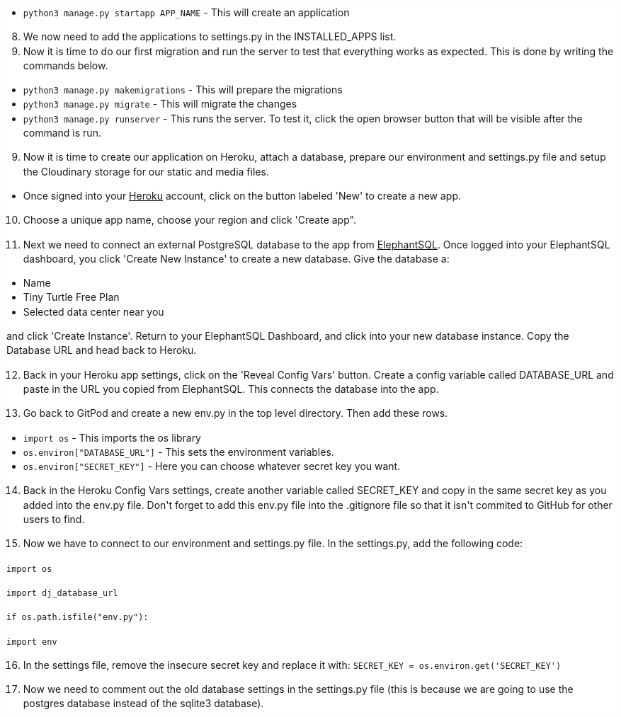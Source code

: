 - `python3 manage.py startapp APP_NAME` - This will create an application

8.  We now need to add the applications to settings.py in the INSTALLED_APPS list.
9.  Now it is time to do our first migration and run the server to test that everything works as expected. This is done by writing the commands below.

- `python3 manage.py makemigrations` - This will prepare the migrations
- `python3 manage.py migrate` - This will migrate the changes
- `python3 manage.py runserver` - This runs the server. To test it, click the open browser button that will be visible after the command is run.

9.  Now it is time to create our application on Heroku, attach a database, prepare our environment and settings.py file and setup the Cloudinary storage for our static and media files.

- Once signed into your [Heroku](https://www.heroku.com/) account, click on the button labeled 'New' to create a new app.

10. Choose a unique app name, choose your region and click 'Create app".

11. Next we need to connect an external PostgreSQL database to the app from [ElephantSQL](https://customer.elephantsql.com/login). Once logged into your ElephantSQL dashboard, you click 'Create New Instance' to create a new database. Give the database a:

- Name
- Tiny Turtle Free Plan
- Selected data center near you

and click 'Create Instance'. Return to your ElephantSQL Dashboard, and click into your new database instance. Copy the Database URL and head back to Heroku.

12. Back in your Heroku app settings, click on the 'Reveal Config Vars' button. Create a config variable called DATABASE_URL and paste in the URL you copied from ElephantSQL. This connects the database into the app.

13. Go back to GitPod and create a new env.py in the top level directory. Then add these rows.

- `import os` - This imports the os library
- `os.environ["DATABASE_URL"]` - This sets the environment variables.
- `os.environ["SECRET_KEY"]` - Here you can choose whatever secret key you want.

14. Back in the Heroku Config Vars settings, create another variable called SECRET_KEY and copy in the same secret key as you added into the env.py file. Don't forget to add this env.py file into the .gitignore file so that it isn't commited to GitHub for other users to find.

15. Now we have to connect to our environment and settings.py file. In the settings.py, add the following code:

`import os`

`import dj_database_url`

`if os.path.isfile("env.py"):`

`import env`

16. In the settings file, remove the insecure secret key and replace it with: `SECRET_KEY = os.environ.get('SECRET_KEY')`

17. Now we need to comment out the old database settings in the settings.py file (this is because we are going to use the postgres database instead of the sqlite3 database).
